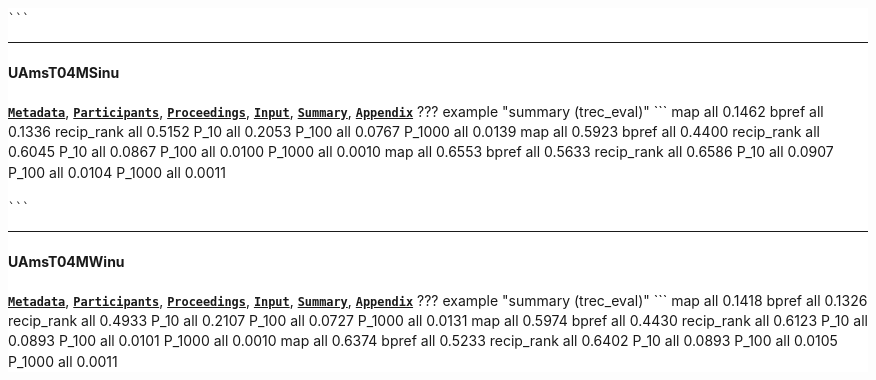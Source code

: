 	```
---
#### UAmsT04MSinu 
[**`Metadata`**](./runs.md#uamst04msinu), [**`Participants`**](./participants.md#uamsterdamlit), [**`Proceedings`**](./proceedings.md#language-models-for-searching-in-web-corpora), [**`Input`**](https://trec.nist.gov/results/trec13/web/input.UAmsT04MSinu.gz), [**`Summary`**](https://trec.nist.gov/results/trec13/web/summary.UAmsT04MSinu.gz), [**`Appendix`**](https://trec.nist.gov/pubs/trec13/appendices/web/u.amsterdam.lit.mixed.pdf)
??? example "summary (trec_eval)"
	```
	map 			 all 0.1462 
	bpref 			 all 0.1336 
	recip_rank 		 all 0.5152 
	P_10 			 all 0.2053 
	P_100 			 all 0.0767 
	P_1000 			 all 0.0139 
	map 			 all 0.5923 
	bpref 			 all 0.4400 
	recip_rank 		 all 0.6045 
	P_10 			 all 0.0867 
	P_100 			 all 0.0100 
	P_1000 			 all 0.0010 
	map 			 all 0.6553 
	bpref 			 all 0.5633 
	recip_rank 		 all 0.6586 
	P_10 			 all 0.0907 
	P_100 			 all 0.0104 
	P_1000 			 all 0.0011 

	```
---
#### UAmsT04MWinu 
[**`Metadata`**](./runs.md#uamst04mwinu), [**`Participants`**](./participants.md#uamsterdamlit), [**`Proceedings`**](./proceedings.md#language-models-for-searching-in-web-corpora), [**`Input`**](https://trec.nist.gov/results/trec13/web/input.UAmsT04MWinu.gz), [**`Summary`**](https://trec.nist.gov/results/trec13/web/summary.UAmsT04MWinu.gz), [**`Appendix`**](https://trec.nist.gov/pubs/trec13/appendices/web/u.amsterdam.lit.mixed.pdf)
??? example "summary (trec_eval)"
	```
	map 			 all 0.1418 
	bpref 			 all 0.1326 
	recip_rank 		 all 0.4933 
	P_10 			 all 0.2107 
	P_100 			 all 0.0727 
	P_1000 			 all 0.0131 
	map 			 all 0.5974 
	bpref 			 all 0.4430 
	recip_rank 		 all 0.6123 
	P_10 			 all 0.0893 
	P_100 			 all 0.0101 
	P_1000 			 all 0.0010 
	map 			 all 0.6374 
	bpref 			 all 0.5233 
	recip_rank 		 all 0.6402 
	P_10 			 all 0.0893 
	P_100 			 all 0.0105 
	P_1000 			 all 0.0011 
